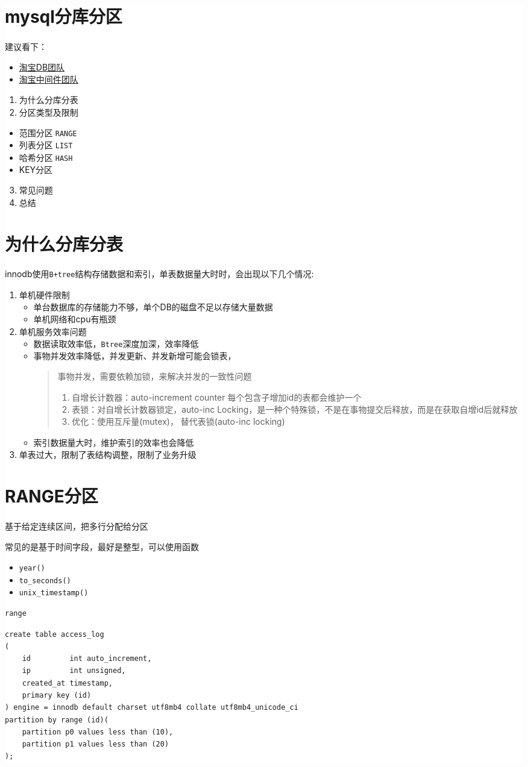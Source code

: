 # mysql分库分区

建议看下：
- [淘宝DB团队](http://mysql.taobao.org/monthly/2017/11/09/)
- [淘宝中间件团队](http://jm.taobao.org/2017/01/19/20170119/)

1. 为什么分库分表
2. 分区类型及限制
- 范围分区 `RANGE`
- 列表分区 `LIST`
- 哈希分区 `HASH`
- KEY分区
3. 常见问题
4. 总结

# 为什么分库分表

innodb使用`B+tree`结构存储数据和索引，单表数据量大时时，会出现以下几个情况:
1. 单机硬件限制
    - 单台数据库的存储能力不够，单个DB的磁盘不足以存储大量数据
    - 单机网络和cpu有瓶颈
2. 单机服务效率问题
    - 数据读取效率低，`Btree`深度加深，效率降低
    - 事物并发效率降低，并发更新、并发新增可能会锁表，
        > 事物并发，需要依赖加锁，来解决并发的一致性问题 
        > 1. 自增长计数器：auto-increment counter 每个包含子增加id的表都会维护一个
        > 2. 表锁：对自增长计数器锁定，auto-inc Locking，是一种个特殊锁，不是在事物提交后释放，而是在获取自增id后就释放
        > 3. 优化：使用互斥量(mutex)， 替代表锁(auto-inc locking)
    - 索引数据量大时，维护索引的效率也会降低
3. 单表过大，限制了表结构调整，限制了业务升级


# RANGE分区

基于给定连续区间，把多行分配给分区

常见的是基于时间字段，最好是整型，可以使用函数
- `year()`
- `to_seconds()`
- `unix_timestamp()`

`range`
```
create table access_log
(
    id         int auto_increment,
    ip         int unsigned,
    created_at timestamp,
    primary key (id)
) engine = innodb default charset utf8mb4 collate utf8mb4_unicode_ci
partition by range (id)(
    partition p0 values less than (10),
    partition p1 values less than (20)
);
```
